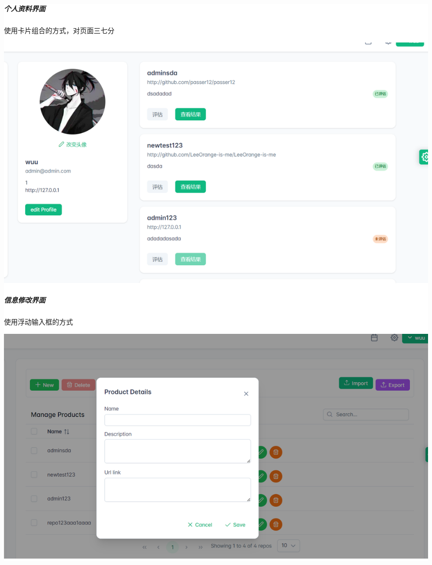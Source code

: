 ##### 个人资料界面

使用卡片组合的方式，对页面三七分

![image-20240706191101520](img/report/image-20240706191101520.png)

##### 信息修改界面

使用浮动输入框的方式

![image-20240706191213618](img/report/image-20240706191213618.png)
